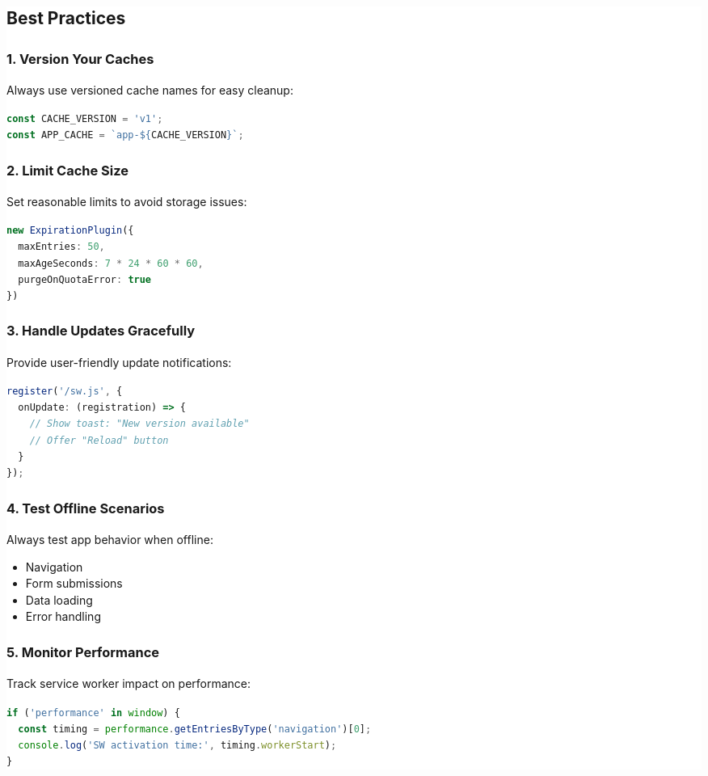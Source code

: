 ## Best Practices

### 1. Version Your Caches

Always use versioned cache names for easy cleanup:

```typescript
const CACHE_VERSION = 'v1';
const APP_CACHE = `app-${CACHE_VERSION}`;
```

### 2. Limit Cache Size

Set reasonable limits to avoid storage issues:

```typescript
new ExpirationPlugin({
  maxEntries: 50,
  maxAgeSeconds: 7 * 24 * 60 * 60,
  purgeOnQuotaError: true
})
```

### 3. Handle Updates Gracefully

Provide user-friendly update notifications:

```typescript
register('/sw.js', {
  onUpdate: (registration) => {
    // Show toast: "New version available"
    // Offer "Reload" button
  }
});
```

### 4. Test Offline Scenarios

Always test app behavior when offline:
- Navigation
- Form submissions
- Data loading
- Error handling

### 5. Monitor Performance

Track service worker impact on performance:

```typescript
if ('performance' in window) {
  const timing = performance.getEntriesByType('navigation')[0];
  console.log('SW activation time:', timing.workerStart);
}
```
